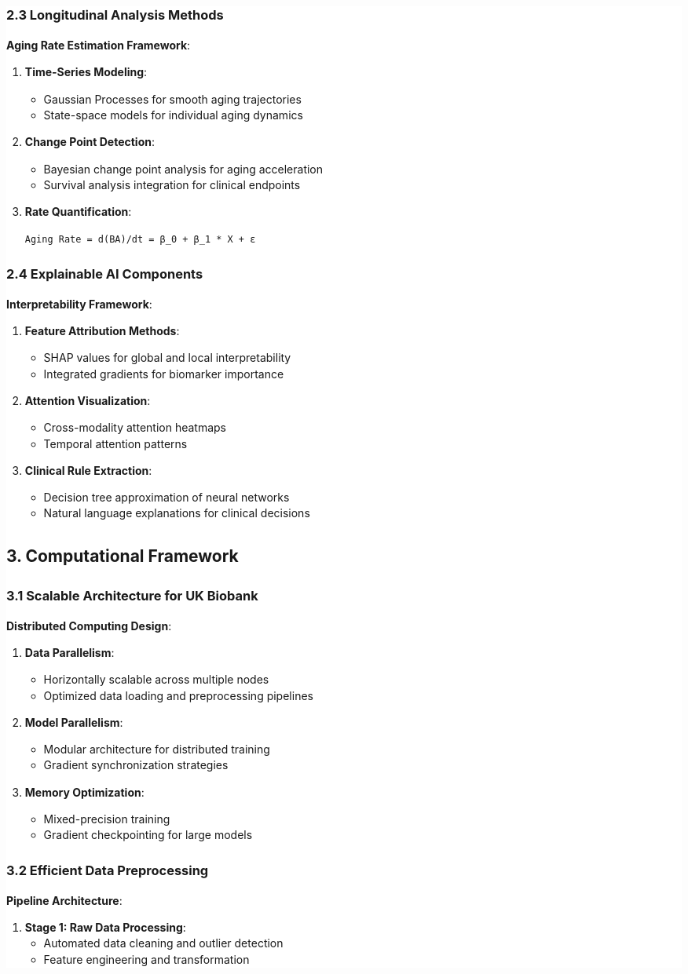 ### 2.3 Longitudinal Analysis Methods

**Aging Rate Estimation Framework**:

1. **Time-Series Modeling**:
   - Gaussian Processes for smooth aging trajectories
   - State-space models for individual aging dynamics

2. **Change Point Detection**:
   - Bayesian change point analysis for aging acceleration
   - Survival analysis integration for clinical endpoints

3. **Rate Quantification**:
   ```
   Aging Rate = d(BA)/dt = β_0 + β_1 * X + ε
   ```

### 2.4 Explainable AI Components

**Interpretability Framework**:

1. **Feature Attribution Methods**:
   - SHAP values for global and local interpretability
   - Integrated gradients for biomarker importance

2. **Attention Visualization**:
   - Cross-modality attention heatmaps
   - Temporal attention patterns

3. **Clinical Rule Extraction**:
   - Decision tree approximation of neural networks
   - Natural language explanations for clinical decisions

## 3. Computational Framework

### 3.1 Scalable Architecture for UK Biobank

**Distributed Computing Design**:

1. **Data Parallelism**:
   - Horizontally scalable across multiple nodes
   - Optimized data loading and preprocessing pipelines

2. **Model Parallelism**:
   - Modular architecture for distributed training
   - Gradient synchronization strategies

3. **Memory Optimization**:
   - Mixed-precision training
   - Gradient checkpointing for large models

### 3.2 Efficient Data Preprocessing

**Pipeline Architecture**:

1. **Stage 1: Raw Data Processing**:
   - Automated data cleaning and outlier detection
   - Feature engineering and transformation
